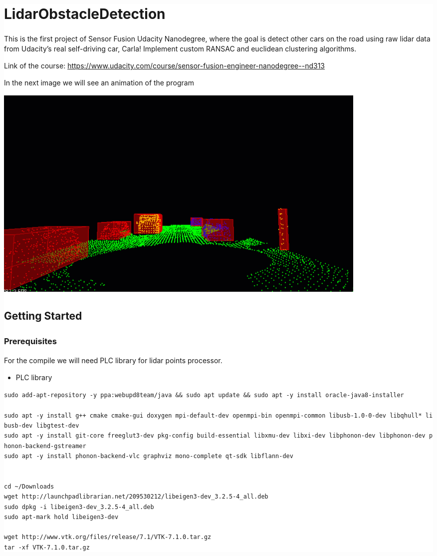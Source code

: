 # LidarObstacleDetection


This is the first project of Sensor Fusion Udacity Nanodegree, where the goal is detect other cars on the road using raw lidar data from Udacity’s real self-driving car, Carla! Implement custom RANSAC and euclidean clustering algorithms.

Link of the course: https://www.udacity.com/course/sensor-fusion-engineer-nanodegree--nd313

In the next image we will see an animation of the program

 <img src="media/ObstacleDetectionFPS.gif" width="700">



## Getting Started


### Prerequisites

For the compile we will need PLC library for lidar points processor.

* PLC library
```
sudo add-apt-repository -y ppa:webupd8team/java && sudo apt update && sudo apt -y install oracle-java8-installer

sudo apt -y install g++ cmake cmake-gui doxygen mpi-default-dev openmpi-bin openmpi-common libusb-1.0-0-dev libqhull* libusb-dev libgtest-dev
sudo apt -y install git-core freeglut3-dev pkg-config build-essential libxmu-dev libxi-dev libphonon-dev libphonon-dev phonon-backend-gstreamer
sudo apt -y install phonon-backend-vlc graphviz mono-complete qt-sdk libflann-dev     


cd ~/Downloads
wget http://launchpadlibrarian.net/209530212/libeigen3-dev_3.2.5-4_all.deb
sudo dpkg -i libeigen3-dev_3.2.5-4_all.deb
sudo apt-mark hold libeigen3-dev

wget http://www.vtk.org/files/release/7.1/VTK-7.1.0.tar.gz
tar -xf VTK-7.1.0.tar.gz
```